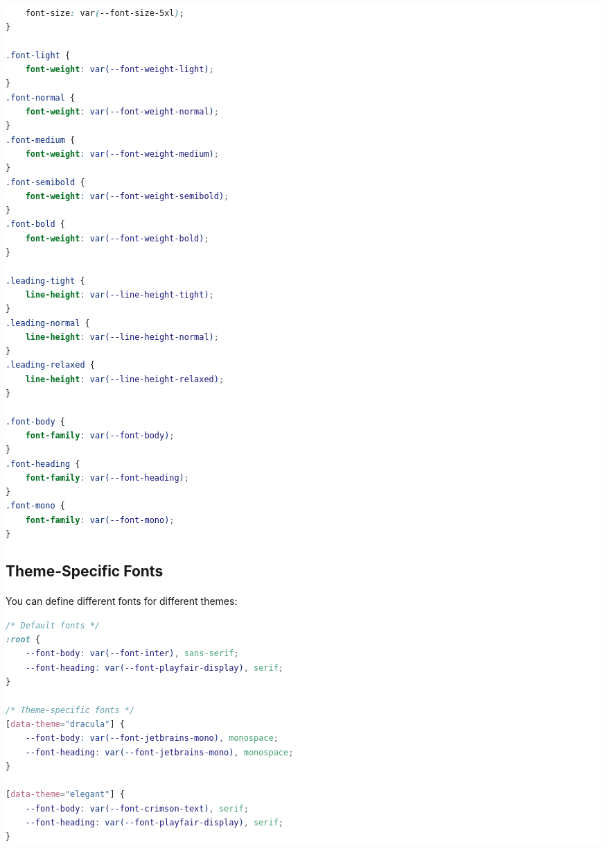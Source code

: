 ```css
    font-size: var(--font-size-5xl);
}

.font-light {
    font-weight: var(--font-weight-light);
}
.font-normal {
    font-weight: var(--font-weight-normal);
}
.font-medium {
    font-weight: var(--font-weight-medium);
}
.font-semibold {
    font-weight: var(--font-weight-semibold);
}
.font-bold {
    font-weight: var(--font-weight-bold);
}

.leading-tight {
    line-height: var(--line-height-tight);
}
.leading-normal {
    line-height: var(--line-height-normal);
}
.leading-relaxed {
    line-height: var(--line-height-relaxed);
}

.font-body {
    font-family: var(--font-body);
}
.font-heading {
    font-family: var(--font-heading);
}
.font-mono {
    font-family: var(--font-mono);
}
```

## Theme-Specific Fonts

You can define different fonts for different themes:

```css
/* Default fonts */
:root {
    --font-body: var(--font-inter), sans-serif;
    --font-heading: var(--font-playfair-display), serif;
}

/* Theme-specific fonts */
[data-theme="dracula"] {
    --font-body: var(--font-jetbrains-mono), monospace;
    --font-heading: var(--font-jetbrains-mono), monospace;
}

[data-theme="elegant"] {
    --font-body: var(--font-crimson-text), serif;
    --font-heading: var(--font-playfair-display), serif;
}
```
